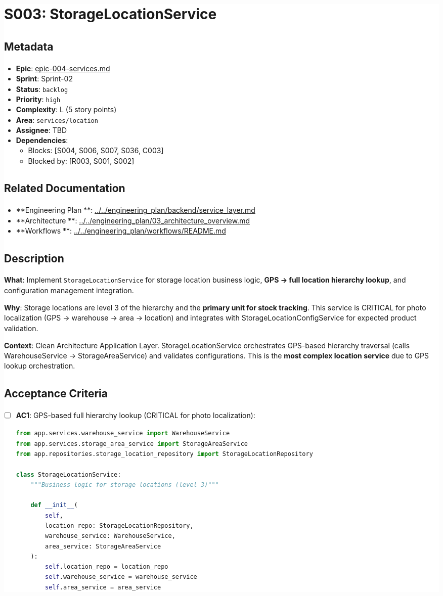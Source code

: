 # S003: StorageLocationService

## Metadata

- **Epic**: [epic-004-services.md](../../02_epics/epic-004-services.md)
- **Sprint**: Sprint-02
- **Status**: `backlog`
- **Priority**: `high`
- **Complexity**: L (5 story points)
- **Area**: `services/location`
- **Assignee**: TBD
- **Dependencies**:
    - Blocks: [S004, S006, S007, S036, C003]
    - Blocked by: [R003, S001, S002]

## Related Documentation

- **Engineering Plan
  **: [../../engineering_plan/backend/service_layer.md](../../engineering_plan/backend/service_layer.md)
- **Architecture
  **: [../../engineering_plan/03_architecture_overview.md](../../engineering_plan/03_architecture_overview.md)
- **Workflows
  **: [../../engineering_plan/workflows/README.md](../../engineering_plan/workflows/README.md)

## Description

**What**: Implement `StorageLocationService` for storage location business logic, **GPS → full
location hierarchy lookup**, and configuration management integration.

**Why**: Storage locations are level 3 of the hierarchy and the **primary unit for stock tracking**.
This service is CRITICAL for photo localization (GPS → warehouse → area → location) and integrates
with StorageLocationConfigService for expected product validation.

**Context**: Clean Architecture Application Layer. StorageLocationService orchestrates GPS-based
hierarchy traversal (calls WarehouseService → StorageAreaService) and validates configurations. This
is the **most complex location service** due to GPS lookup orchestration.

## Acceptance Criteria

- [ ] **AC1**: GPS-based full hierarchy lookup (CRITICAL for photo localization):
  ```python
  from app.services.warehouse_service import WarehouseService
  from app.services.storage_area_service import StorageAreaService
  from app.repositories.storage_location_repository import StorageLocationRepository

  class StorageLocationService:
      """Business logic for storage locations (level 3)"""

      def __init__(
          self,
          location_repo: StorageLocationRepository,
          warehouse_service: WarehouseService,
          area_service: StorageAreaService
      ):
          self.location_repo = location_repo
          self.warehouse_service = warehouse_service
          self.area_service = area_service

  ```